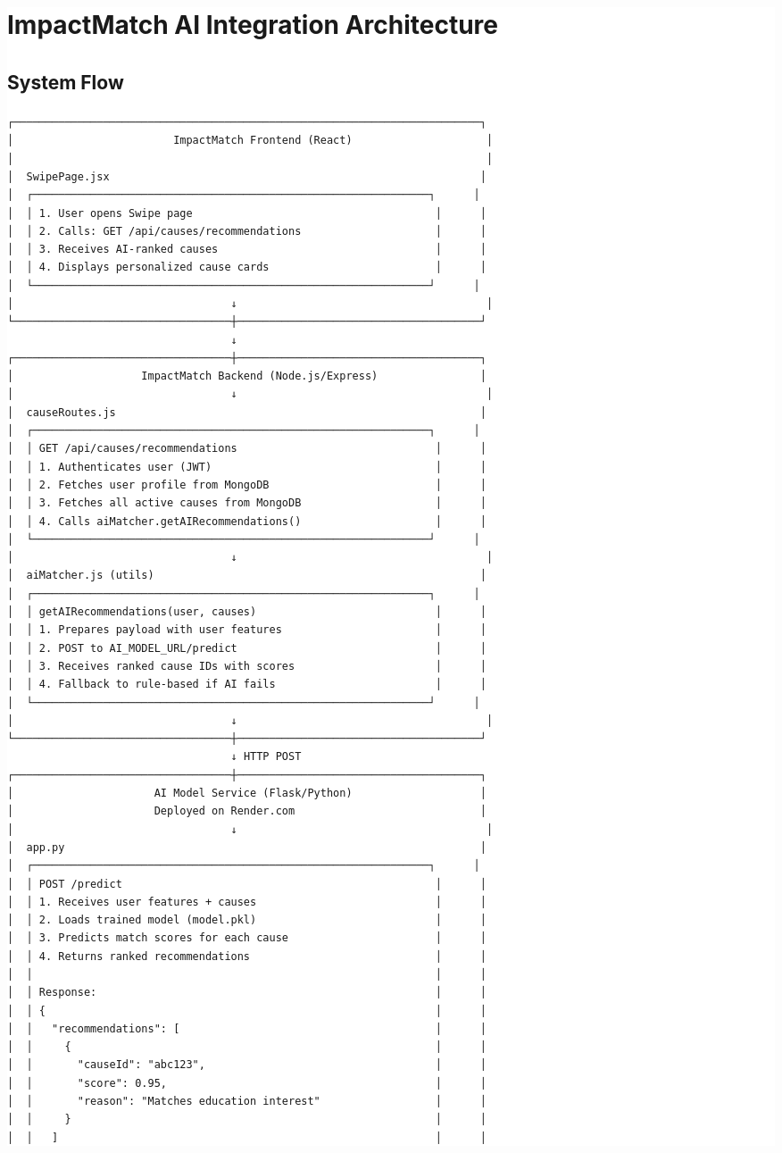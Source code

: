 # ImpactMatch AI Integration Architecture

## System Flow

```
┌─────────────────────────────────────────────────────────────────────────┐
│                         ImpactMatch Frontend (React)                     │
│                                                                          │
│  SwipePage.jsx                                                          │
│  ┌──────────────────────────────────────────────────────────────┐      │
│  │ 1. User opens Swipe page                                      │      │
│  │ 2. Calls: GET /api/causes/recommendations                     │      │
│  │ 3. Receives AI-ranked causes                                  │      │
│  │ 4. Displays personalized cause cards                          │      │
│  └──────────────────────────────────────────────────────────────┘      │
│                                  ↓                                       │
└──────────────────────────────────┼──────────────────────────────────────┘
                                   ↓
┌──────────────────────────────────┼──────────────────────────────────────┐
│                    ImpactMatch Backend (Node.js/Express)                │
│                                  ↓                                       │
│  causeRoutes.js                                                         │
│  ┌──────────────────────────────────────────────────────────────┐      │
│  │ GET /api/causes/recommendations                               │      │
│  │ 1. Authenticates user (JWT)                                   │      │
│  │ 2. Fetches user profile from MongoDB                          │      │
│  │ 3. Fetches all active causes from MongoDB                     │      │
│  │ 4. Calls aiMatcher.getAIRecommendations()                     │      │
│  └──────────────────────────────────────────────────────────────┘      │
│                                  ↓                                       │
│  aiMatcher.js (utils)                                                   │
│  ┌──────────────────────────────────────────────────────────────┐      │
│  │ getAIRecommendations(user, causes)                            │      │
│  │ 1. Prepares payload with user features                        │      │
│  │ 2. POST to AI_MODEL_URL/predict                               │      │
│  │ 3. Receives ranked cause IDs with scores                      │      │
│  │ 4. Fallback to rule-based if AI fails                         │      │
│  └──────────────────────────────────────────────────────────────┘      │
│                                  ↓                                       │
└──────────────────────────────────┼──────────────────────────────────────┘
                                   ↓ HTTP POST
┌──────────────────────────────────┼──────────────────────────────────────┐
│                      AI Model Service (Flask/Python)                    │
│                      Deployed on Render.com                             │
│                                  ↓                                       │
│  app.py                                                                 │
│  ┌──────────────────────────────────────────────────────────────┐      │
│  │ POST /predict                                                 │      │
│  │ 1. Receives user features + causes                            │      │
│  │ 2. Loads trained model (model.pkl)                            │      │
│  │ 3. Predicts match scores for each cause                       │      │
│  │ 4. Returns ranked recommendations                             │      │
│  │                                                               │      │
│  │ Response:                                                     │      │
│  │ {                                                             │      │
│  │   "recommendations": [                                        │      │
│  │     {                                                         │      │
│  │       "causeId": "abc123",                                    │      │
│  │       "score": 0.95,                                          │      │
│  │       "reason": "Matches education interest"                  │      │
│  │     }                                                         │      │
│  │   ]                                                           │      │
```